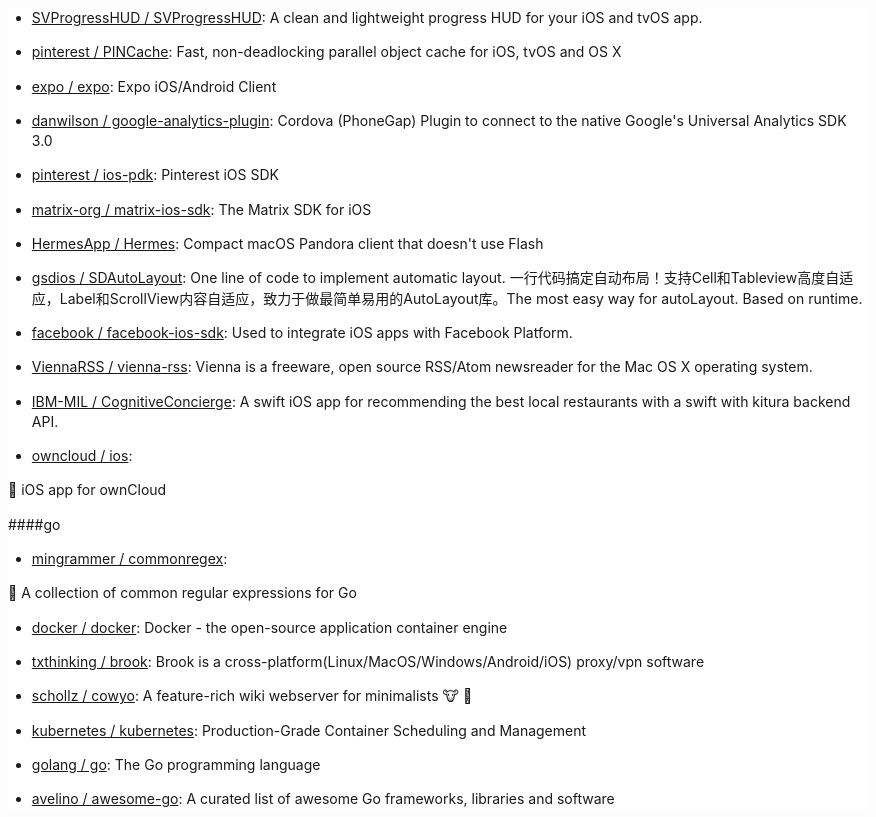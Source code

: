 * [SVProgressHUD / SVProgressHUD](https://github.com/SVProgressHUD/SVProgressHUD): 
        A clean and lightweight progress HUD for your iOS and tvOS app.
      
* [pinterest / PINCache](https://github.com/pinterest/PINCache): 
        Fast, non-deadlocking parallel object cache for iOS, tvOS and OS X
      
* [expo / expo](https://github.com/expo/expo): 
        Expo iOS/Android Client
      
* [danwilson / google-analytics-plugin](https://github.com/danwilson/google-analytics-plugin): 
        Cordova (PhoneGap) Plugin to connect to the native Google's Universal Analytics SDK 3.0
      
* [pinterest / ios-pdk](https://github.com/pinterest/ios-pdk): 
        Pinterest iOS SDK
      
* [matrix-org / matrix-ios-sdk](https://github.com/matrix-org/matrix-ios-sdk): 
        The Matrix SDK for iOS
      
* [HermesApp / Hermes](https://github.com/HermesApp/Hermes): 
        Compact macOS Pandora client that doesn't use Flash
      
* [gsdios / SDAutoLayout](https://github.com/gsdios/SDAutoLayout): 
        One line of code to implement automatic layout. 一行代码搞定自动布局！支持Cell和Tableview高度自适应，Label和ScrollView内容自适应，致力于做最简单易用的AutoLayout库。The most easy way for autoLayout. Based on runtime.
      
* [facebook / facebook-ios-sdk](https://github.com/facebook/facebook-ios-sdk): 
        Used to integrate iOS apps with Facebook Platform.
      
* [ViennaRSS / vienna-rss](https://github.com/ViennaRSS/vienna-rss): 
        Vienna is a freeware, open source RSS/Atom newsreader for the Mac OS X operating system. 
      
* [IBM-MIL / CognitiveConcierge](https://github.com/IBM-MIL/CognitiveConcierge): 
        A swift iOS app for recommending the best local restaurants with a swift with kitura backend API.
      
* [owncloud / ios](https://github.com/owncloud/ios): 
        
📱 iOS app for ownCloud
      

####go
* [mingrammer / commonregex](https://github.com/mingrammer/commonregex): 
        
🍫 A collection of common regular expressions for Go
      
* [docker / docker](https://github.com/docker/docker): 
        Docker - the open-source application container engine
      
* [txthinking / brook](https://github.com/txthinking/brook): 
        Brook is a cross-platform(Linux/MacOS/Windows/Android/iOS) proxy/vpn software
      
* [schollz / cowyo](https://github.com/schollz/cowyo): 
        A feature-rich wiki webserver for minimalists 🐮 💬

      
* [kubernetes / kubernetes](https://github.com/kubernetes/kubernetes): 
        Production-Grade Container Scheduling and Management
      
* [golang / go](https://github.com/golang/go): 
        The Go programming language
      
* [avelino / awesome-go](https://github.com/avelino/awesome-go): 
        A curated list of awesome Go frameworks, libraries and software
      
